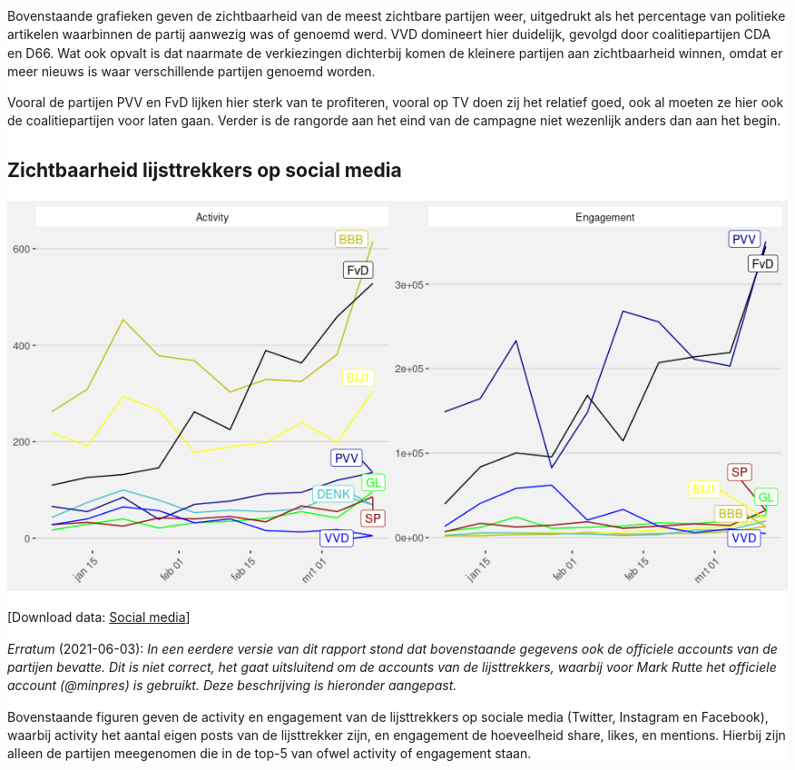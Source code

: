 Bovenstaande grafieken geven de zichtbaarheid van de meest zichtbare
partijen weer, uitgedrukt als het percentage van politieke artikelen
waarbinnen de partij aanwezig was of genoemd werd. VVD domineert hier
duidelijk, gevolgd door coalitiepartijen CDA en D66. Wat ook opvalt is
dat naarmate de verkiezingen dichterbij komen de kleinere partijen aan
zichtbaarheid winnen, omdat er meer nieuws is waar verschillende
partijen genoemd worden.

Vooral de partijen PVV en FvD lijken hier sterk van te profiteren,
vooral op TV doen zij het relatief goed, ook al moeten ze hier ook de
coalitiepartijen voor laten gaan. Verder is de rangorde aan het eind van
de campagne niet wezenlijk anders dan aan het begin.

## Zichtbaarheid lijsttrekkers op social media

![](socmed-1.png)

\[Download data: [Social media](Social_media.csv)\]

*Erratum* (2021-06-03): *In een eerdere versie van dit rapport stond dat
bovenstaande gegevens ook de officiele accounts van de partijen bevatte.
Dit is niet correct, het gaat uitsluitend om de accounts van de
lijsttrekkers, waarbij voor Mark Rutte het officiele account (@minpres)
is gebruikt. Deze beschrijving is hieronder aangepast.*

Bovenstaande figuren geven de activity en engagement van de
lijsttrekkers op sociale media (Twitter, Instagram en Facebook), waarbij
activity het aantal eigen posts van de lijsttrekker zijn, en engagement
de hoeveelheid share, likes, en mentions. Hierbij zijn alleen de
partijen meegenomen die in de top-5 van ofwel activity of engagement
staan.
